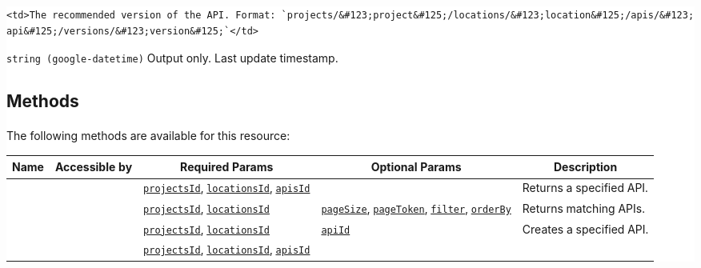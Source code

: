     <td>The recommended version of the API. Format: `projects/&#123;project&#125;/locations/&#123;location&#125;/apis/&#123;api&#125;/versions/&#123;version&#125;`</td>
</tr>
<tr>
    <td><CopyableCode code="updateTime" /></td>
    <td><code>string (google-datetime)</code></td>
    <td>Output only. Last update timestamp.</td>
</tr>
</tbody>
</table>
</TabItem>
</Tabs>

## Methods

The following methods are available for this resource:

<table>
<thead>
    <tr>
    <th>Name</th>
    <th>Accessible by</th>
    <th>Required Params</th>
    <th>Optional Params</th>
    <th>Description</th>
    </tr>
</thead>
<tbody>
<tr>
    <td><a href="#projects_locations_apis_get"><CopyableCode code="projects_locations_apis_get" /></a></td>
    <td><CopyableCode code="select" /></td>
    <td><a href="#parameter-projectsId"><code>projectsId</code></a>, <a href="#parameter-locationsId"><code>locationsId</code></a>, <a href="#parameter-apisId"><code>apisId</code></a></td>
    <td></td>
    <td>Returns a specified API.</td>
</tr>
<tr>
    <td><a href="#projects_locations_apis_list"><CopyableCode code="projects_locations_apis_list" /></a></td>
    <td><CopyableCode code="select" /></td>
    <td><a href="#parameter-projectsId"><code>projectsId</code></a>, <a href="#parameter-locationsId"><code>locationsId</code></a></td>
    <td><a href="#parameter-pageSize"><code>pageSize</code></a>, <a href="#parameter-pageToken"><code>pageToken</code></a>, <a href="#parameter-filter"><code>filter</code></a>, <a href="#parameter-orderBy"><code>orderBy</code></a></td>
    <td>Returns matching APIs.</td>
</tr>
<tr>
    <td><a href="#projects_locations_apis_create"><CopyableCode code="projects_locations_apis_create" /></a></td>
    <td><CopyableCode code="insert" /></td>
    <td><a href="#parameter-projectsId"><code>projectsId</code></a>, <a href="#parameter-locationsId"><code>locationsId</code></a></td>
    <td><a href="#parameter-apiId"><code>apiId</code></a></td>
    <td>Creates a specified API.</td>
</tr>
<tr>
    <td><a href="#projects_locations_apis_patch"><CopyableCode code="projects_locations_apis_patch" /></a></td>
    <td><CopyableCode code="update" /></td>
    <td><a href="#parameter-projectsId"><code>projectsId</code></a>, <a href="#parameter-locationsId"><code>locationsId</code></a>, <a href="#parameter-apisId"><code>apisId</code></a></td>